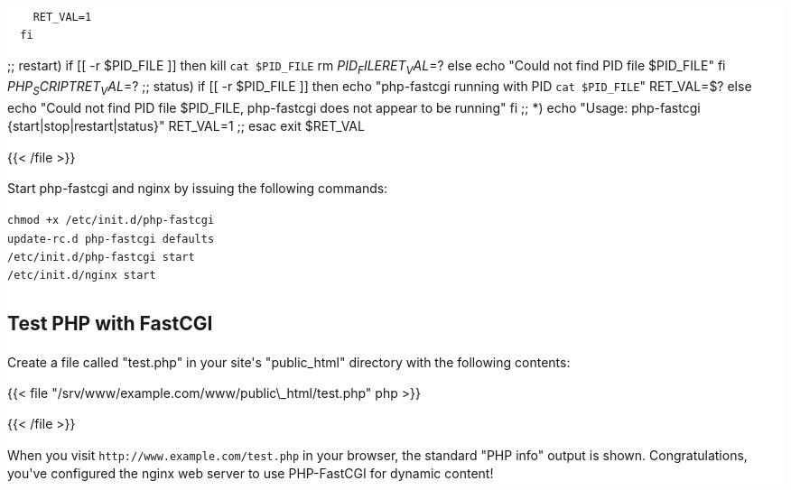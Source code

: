         RET_VAL=1
      fi
  ;;
    restart)
      if [[ -r $PID_FILE ]]
      then
        kill `cat $PID_FILE`
        rm $PID_FILE
        RET_VAL=$?
      else
        echo "Could not find PID file $PID_FILE"
      fi
      $PHP_SCRIPT
      RET_VAL=$?
  ;;
    status)
      if [[ -r $PID_FILE ]]
      then
        echo "php-fastcgi running with PID `cat $PID_FILE`"
        RET_VAL=$?
      else
        echo "Could not find PID file $PID_FILE, php-fastcgi does not appear to be running"
      fi
  ;;
    *)
      echo "Usage: php-fastcgi {start|stop|restart|status}"
      RET_VAL=1
  ;;
esac
exit $RET_VAL

{{< /file >}}


Start php-fastcgi and nginx by issuing the following commands:

    chmod +x /etc/init.d/php-fastcgi
    update-rc.d php-fastcgi defaults
    /etc/init.d/php-fastcgi start
    /etc/init.d/nginx start

Test PHP with FastCGI
---------------------

Create a file called "test.php" in your site's "public\_html" directory with the following contents:

{{< file "/srv/www/example.com/www/public\\_html/test.php" php >}}
<?php phpinfo(); ?>

{{< /file >}}


When you visit `http://www.example.com/test.php` in your browser, the standard "PHP info" output is shown. Congratulations, you've configured the nginx web server to use PHP-FastCGI for dynamic content!
